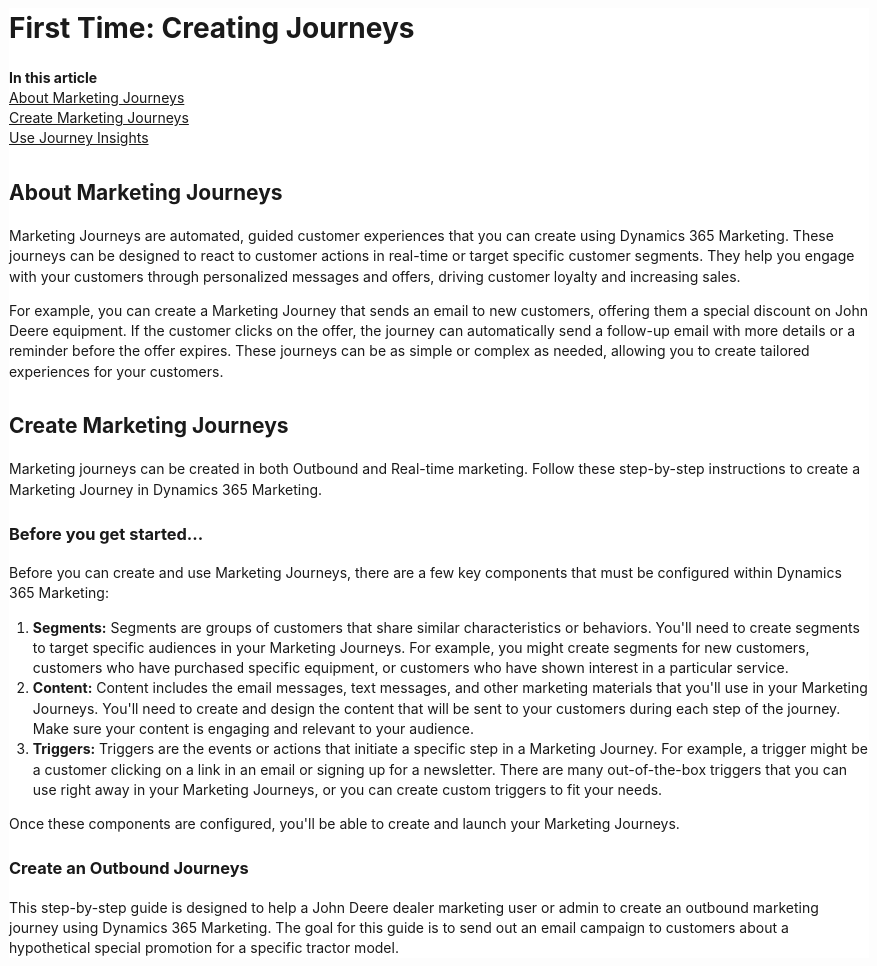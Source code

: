 # First Time: Creating Journeys

[comment]: <> (Export To: Web/02_08_CreatingJourneys.html)

**In this article**
    <br>[About Marketing Journeys](#about-marketing-journeys)
    <br>[Create Marketing Journeys](#create-marketing-journeys)
    <br>[Use Journey Insights](#use-journey-insights)

## About Marketing Journeys

Marketing Journeys are automated, guided customer experiences that you can create using Dynamics 365 Marketing. These journeys can be designed to react to customer actions in real-time or target specific customer segments. They help you engage with your customers through personalized messages and offers, driving customer loyalty and increasing sales.

For example, you can create a Marketing Journey that sends an email to new customers, offering them a special discount on John Deere equipment. If the customer clicks on the offer, the journey can automatically send a follow-up email with more details or a reminder before the offer expires. These journeys can be as simple or complex as needed, allowing you to create tailored experiences for your customers.

## Create Marketing Journeys

Marketing journeys can be created in both Outbound and Real-time marketing. Follow these step-by-step instructions to create a Marketing Journey in Dynamics 365 Marketing.

### Before you get started...

Before you can create and use Marketing Journeys, there are a few key components that must be configured within Dynamics 365 Marketing:

1. **Segments:** Segments are groups of customers that share similar characteristics or behaviors. You'll need to create segments to target specific audiences in your Marketing Journeys. For example, you might create segments for new customers, customers who have purchased specific equipment, or customers who have shown interest in a particular service.
2. **Content:** Content includes the email messages, text messages, and other marketing materials that you'll use in your Marketing Journeys. You'll need to create and design the content that will be sent to your customers during each step of the journey. Make sure your content is engaging and relevant to your audience.
3. **Triggers:** Triggers are the events or actions that initiate a specific step in a Marketing Journey. For example, a trigger might be a customer clicking on a link in an email or signing up for a newsletter. There are many out-of-the-box triggers that you can use right away in your Marketing Journeys, or you can create custom triggers to fit your needs.

Once these components are configured, you'll be able to create and launch your Marketing Journeys.

### Create an Outbound Journeys

This step-by-step guide is designed to help a John Deere dealer marketing user or admin to create an outbound marketing journey using Dynamics 365 Marketing. The goal for this guide is to send out an email campaign to customers about a hypothetical special promotion for a specific tractor model.

